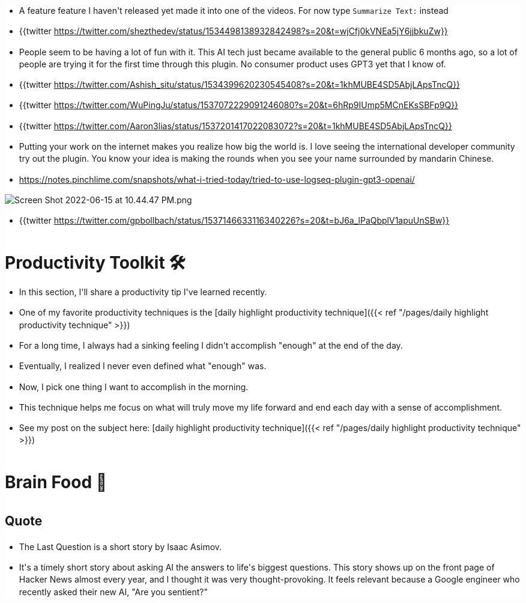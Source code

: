   + A feature feature I haven't released yet made it into one of the videos. For now type `Summarize Text:` instead

  + {{twitter https://twitter.com/shezthedev/status/1534498138932842498?s=20&t=wjCfj0kVNEa5jY6jjbkuZw}}

  + People seem to be having a lot of fun with it. This AI tech just became available to the general public 6 months ago, so a lot of people are trying it for the first time through this plugin. No consumer product uses GPT3 yet that I know of.

  + {{twitter https://twitter.com/Ashish_situ/status/1534399620230545408?s=20&t=1khMUBE4SD5AbjLApsTncQ}}

  + {{twitter https://twitter.com/WuPingJu/status/1537072229091246080?s=20&t=6hRp9IUmp5MCnEKsSBFp9Q}}

  + {{twitter https://twitter.com/Aaron3lias/status/1537201417022083072?s=20&t=1khMUBE4SD5AbjLApsTncQ}}

  + Putting your work on the internet makes you realize how big the world is. I love seeing the international developer community try out the plugin. You know your idea is making the rounds when you see your name surrounded by mandarin Chinese.

  + https://notes.pinchlime.com/snapshots/what-i-tried-today/tried-to-use-logseq-plugin-gpt3-openai/

![Screen Shot 2022-06-15 at 10.44.47 PM.png](/assets/screen_shot_2022-06-15_at_10.44.47_pm_1655358314210_0.png)

  + {{twitter https://twitter.com/gpbollbach/status/1537146633116340226?s=20&t=bJ6a_lPaQbplV1apuUnSBw}}

# Productivity Toolkit 🛠️

  + In this section, I'll share a productivity tip I've learned recently.

  + One of my favorite productivity techniques is the [daily highlight productivity technique]({{< ref "/pages/daily highlight productivity technique" >}})

  + For a long time, I always had a sinking feeling I didn't accomplish "enough" at the end of the day.

  + Eventually, I realized I never even defined what "enough" was.

  + Now, I pick one thing I want to accomplish in the morning.

  + This technique helps me focus on what will truly move my life forward and end each day with a sense of accomplishment.

  + See my post on the subject here: [daily highlight productivity technique]({{< ref "/pages/daily highlight productivity technique" >}})

# Brain Food 🧠

## Quote

  + The Last Question is a short story by Isaac Asimov.

  + It's a timely short story about asking AI the answers to life's biggest questions. This story shows up on the front page of Hacker News almost every year, and I thought it was very thought-provoking. It feels relevant because a Google engineer who recently asked their new AI, "Are you sentient?"
